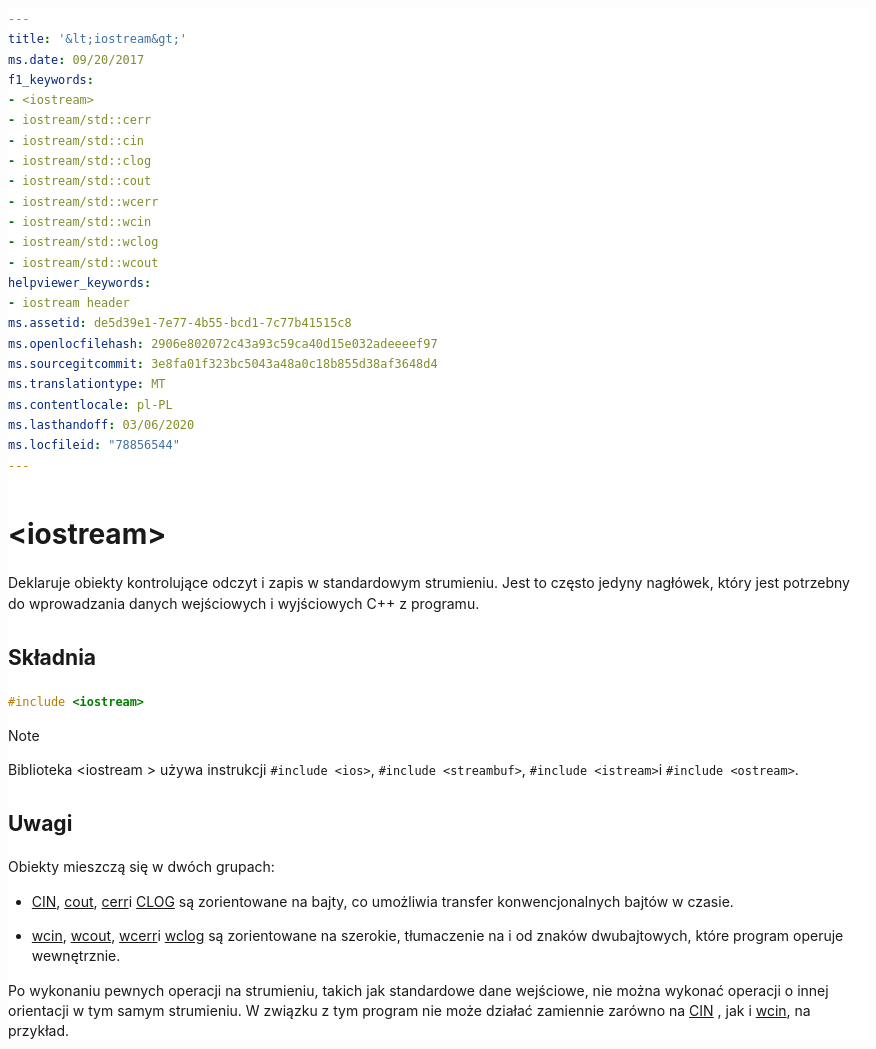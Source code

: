 ```yaml
---
title: '&lt;iostream&gt;'
ms.date: 09/20/2017
f1_keywords:
- <iostream>
- iostream/std::cerr
- iostream/std::cin
- iostream/std::clog
- iostream/std::cout
- iostream/std::wcerr
- iostream/std::wcin
- iostream/std::wclog
- iostream/std::wcout
helpviewer_keywords:
- iostream header
ms.assetid: de5d39e1-7e77-4b55-bcd1-7c77b41515c8
ms.openlocfilehash: 2906e802072c43a93c59ca40d15e032adeeeef97
ms.sourcegitcommit: 3e8fa01f323bc5043a48a0c18b855d38af3648d4
ms.translationtype: MT
ms.contentlocale: pl-PL
ms.lasthandoff: 03/06/2020
ms.locfileid: "78856544"
---
```

# <a name="ltiostreamgt"></a>&lt;iostream&gt;

Deklaruje obiekty kontrolujące odczyt i zapis w standardowym strumieniu. Jest to często jedyny nagłówek, który jest potrzebny do wprowadzania danych wejściowych i wyjściowych C++ z programu.

## <a name="syntax"></a>Składnia

```cpp
#include <iostream>
```

> [!NOTE]
> Biblioteka \<iostream > używa instrukcji `#include <ios>`, `#include <streambuf>`, `#include <istream>`i `#include <ostream>`.

## <a name="remarks"></a>Uwagi

Obiekty mieszczą się w dwóch grupach:

- [CIN](#cin), [cout](#cout), [cerr](#cerr)i [CLOG](#clog) są zorientowane na bajty, co umożliwia transfer konwencjonalnych bajtów w czasie.

- [wcin](#wcin), [wcout](#wcout), [wcerr](#wcerr)i [wclog](#wclog) są zorientowane na szerokie, tłumaczenie na i od znaków dwubajtowych, które program operuje wewnętrznie.

Po wykonaniu pewnych operacji na strumieniu, takich jak standardowe dane wejściowe, nie można wykonać operacji o innej orientacji w tym samym strumieniu. W związku z tym program nie może działać zamiennie zarówno na [CIN](#cin) , jak i [wcin](#wcin), na przykład.
